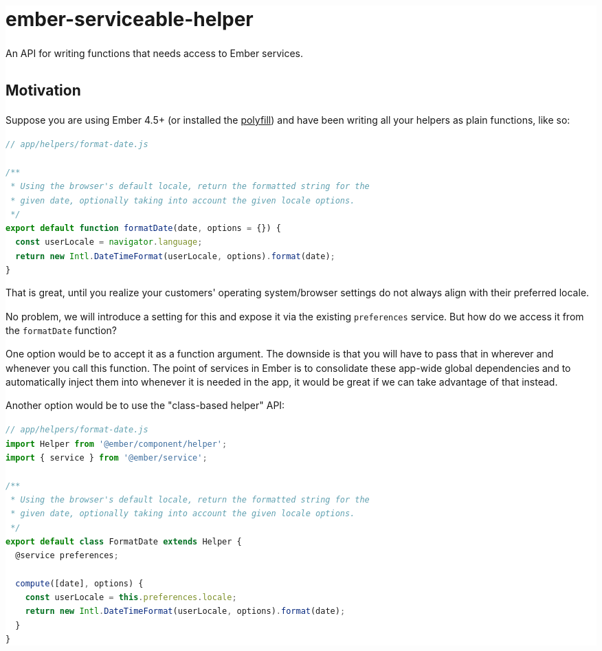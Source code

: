 # ember-serviceable-helper

An API for writing functions that needs access to Ember services.

## Motivation

Suppose you are using Ember 4.5+ (or installed the [polyfill](https://github.com/ember-polyfills/ember-functions-as-helper-polyfill/))
and have been writing all your helpers as plain functions, like so:

```js
// app/helpers/format-date.js

/**
 * Using the browser's default locale, return the formatted string for the
 * given date, optionally taking into account the given locale options.
 */
export default function formatDate(date, options = {}) {
  const userLocale = navigator.language;
  return new Intl.DateTimeFormat(userLocale, options).format(date);
}
```

That is great, until you realize your customers' operating system/browser
settings do not always align with their preferred locale.

No problem, we will introduce a setting for this and expose it via the existing
`preferences` service. But how do we access it from the `formatDate` function?

One option would be to accept it as a function argument. The downside is that
you will have to pass that in wherever and whenever you call this function. The
point of services in Ember is to consolidate these app-wide global dependencies
and to automatically inject them into whenever it is needed in the app, it would
be great if we can take advantage of that instead.

Another option would be to use the "class-based helper" API:

```js
// app/helpers/format-date.js
import Helper from '@ember/component/helper';
import { service } from '@ember/service';

/**
 * Using the browser's default locale, return the formatted string for the
 * given date, optionally taking into account the given locale options.
 */
export default class FormatDate extends Helper {
  @service preferences;

  compute([date], options) {
    const userLocale = this.preferences.locale;
    return new Intl.DateTimeFormat(userLocale, options).format(date);
  }
}
```
